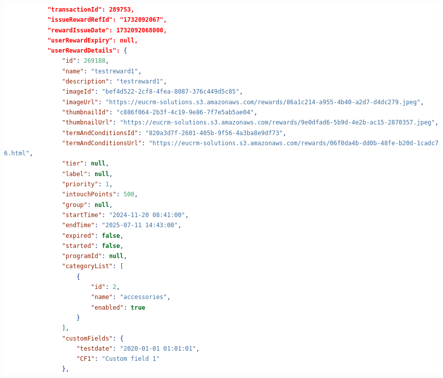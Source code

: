 ```json With category filter
            "transactionId": 289753,
            "issueRewardRefId": "1732092067",
            "rewardIssueDate": 1732092068000,
            "userRewardExpiry": null,
            "userRewardDetails": {
                "id": 269188,
                "name": "testreward1",
                "description": "testreward1",
                "imageId": "bef4d522-2cf8-4fea-8087-376c449d5c85",
                "imageUrl": "https://eucrm-solutions.s3.amazonaws.com/rewards/86a1c214-a955-4b40-a2d7-d4dc279.jpeg",
                "thumbnailId": "c886f064-2b3f-4c19-9e86-7f7e5ab5ae04",
                "thumbnailUrl": "https://eucrm-solutions.s3.amazonaws.com/rewards/9e0dfad6-5b9d-4e2b-ac15-2870357.jpeg",
                "termAndConditionsId": "820a3d7f-2601-405b-9f56-4a3ba8e9df73",
                "termAndConditionsUrl": "https://eucrm-solutions.s3.amazonaws.com/rewards/06f0da4b-dd0b-48fe-b20d-1cadc76.html",
                "tier": null,
                "label": null,
                "priority": 1,
                "intouchPoints": 500,
                "group": null,
                "startTime": "2024-11-20 08:41:00",
                "endTime": "2025-07-11 14:43:00",
                "expired": false,
                "started": false,
                "programId": null,
                "categoryList": [
                    {
                        "id": 2,
                        "name": "accessories",
                        "enabled": true
                    }
                ],
                "customFields": {
                    "testdate": "2020-01-01 01:01:01",
                    "CF1": "Custom field 1"
                },
